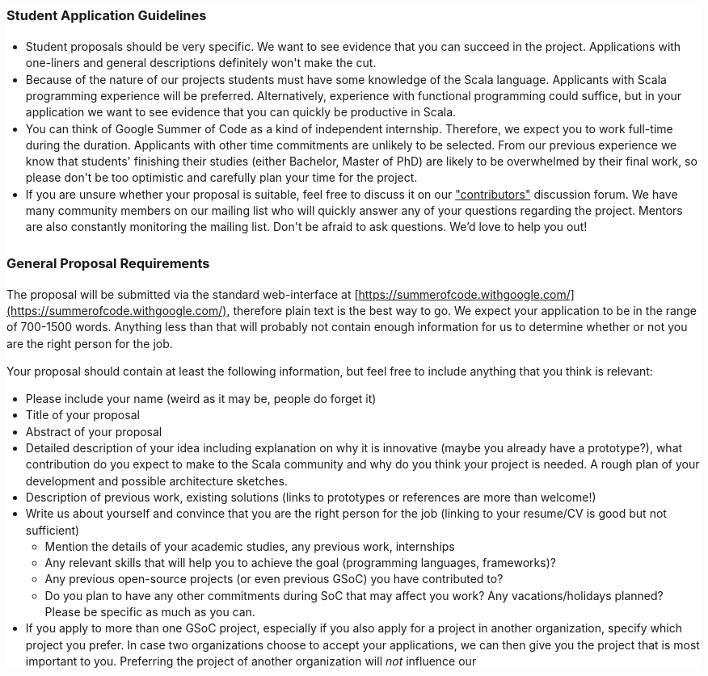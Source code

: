 ### Student Application Guidelines

*   Student proposals should be very specific. We want to see evidence
    that you can succeed in the project. Applications with one-liners
    and general descriptions definitely won't make the cut.
*   Because of the nature of our projects students must have some
    knowledge of the Scala language. Applicants with Scala programming
    experience will be preferred. Alternatively, experience with
    functional programming could suffice, but in your application we
    want to see evidence that you can quickly be productive in Scala.
*   You can think of Google Summer of Code as a kind of independent
    internship. Therefore, we expect you to work full-time during the
    duration. Applicants with other time commitments are unlikely to
    be selected. From our previous experience we know that students'
    finishing their studies (either Bachelor, Master of PhD) are
    likely to be overwhelmed by their final work, so please don't be
    too optimistic and carefully plan your time for the project.
*   If you are unsure whether your proposal is suitable, feel free to
    discuss it on our
    ["contributors"](https://contributors.scala-lang.org/)
    discussion forum. We have many community members on our mailing list
    who will quickly answer any of your questions regarding the
    project. Mentors are also constantly monitoring the mailing
    list. Don't be afraid to ask questions. We’d love to help you out!

### General Proposal Requirements

The proposal will be submitted via the standard web-interface at
[https://summerofcode.withgoogle.com/](https://summerofcode.withgoogle.com/),
therefore plain text is the best way to go. We expect your application
to be in the range of 700-1500 words. Anything less than that will
probably not contain enough information for us to determine whether
or not you are the right person for the job.

Your proposal should contain at least the following information, but
feel free to include anything that you think is relevant:

*   Please include your name (weird as it may be, people do forget it)
*   Title of your proposal
*   Abstract of your proposal
*   Detailed description of your idea including explanation on why it
    is innovative (maybe you already have a prototype?), what
    contribution do you expect to make to the Scala community and why
    do you think your project is needed. A rough plan of your
    development and possible architecture sketches.
*   Description of previous work, existing solutions (links to
    prototypes or references are more than welcome!)
*   Write us about yourself and convince that you are the right
    person for the job (linking to your resume/CV is good but not
    sufficient)
    *   Mention the details of your academic studies, any previous
        work, internships
    *   Any relevant skills that will help you to achieve the goal
        (programming languages, frameworks)?
    *   Any previous open-source projects (or even previous GSoC) you
        have contributed to?
    *   Do you plan to have any other commitments during SoC that may
        affect you work? Any vacations/holidays planned? Please be
        specific as much as you can.
*   If you apply to more than one GSoC project, especially if you also apply
    for a project in another organization, specify which project you prefer.
    In case two organizations choose to accept your applications,
    we can then give you the project that is most important to you.
    Preferring the project of another organization will *not* influence our